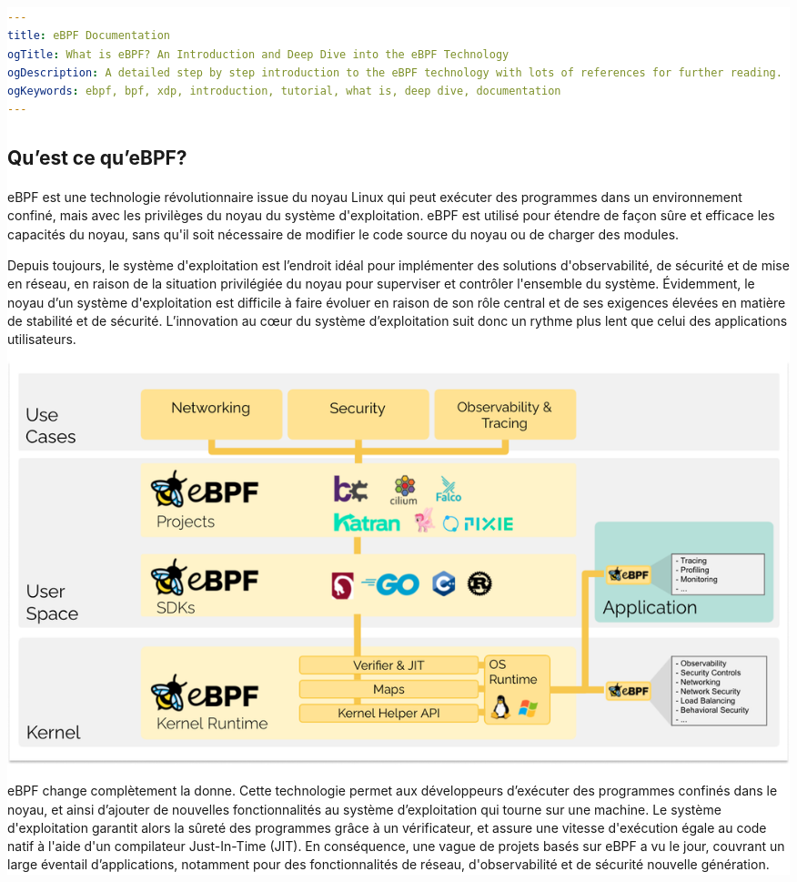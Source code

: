 ```yaml
---
title: eBPF Documentation
ogTitle: What is eBPF? An Introduction and Deep Dive into the eBPF Technology
ogDescription: A detailed step by step introduction to the eBPF technology with lots of references for further reading.
ogKeywords: ebpf, bpf, xdp, introduction, tutorial, what is, deep dive, documentation
---
```


## Qu’est ce qu’eBPF?

eBPF est une technologie révolutionnaire issue du noyau Linux qui peut exécuter des programmes dans un environnement confiné, mais avec les privilèges du noyau du système d'exploitation. eBPF est utilisé pour étendre de façon sûre et efficace les capacités du noyau, sans qu'il soit nécessaire de modifier le code source du noyau ou de charger des modules.

Depuis toujours, le système d'exploitation est l’endroit idéal pour implémenter des solutions d'observabilité, de sécurité et de mise en réseau, en raison de la situation privilégiée du noyau pour superviser et contrôler l'ensemble du système. Évidemment, le noyau d’un système d'exploitation est difficile à faire évoluer en raison de son rôle central et de ses exigences élevées en matière de stabilité et de sécurité. L’innovation au cœur du système d’exploitation suit donc un rythme plus lent que celui des applications utilisateurs.

![En bref](overview.png)

eBPF change complètement la donne. Cette technologie permet aux développeurs d’exécuter des programmes confinés dans le noyau, et ainsi d’ajouter de nouvelles fonctionnalités au système d’exploitation qui tourne sur une machine. Le système d'exploitation garantit alors la sûreté des programmes grâce à un vérificateur, et assure une vitesse d'exécution égale au code natif à l'aide d'un compilateur Just-In-Time (JIT). En conséquence, une vague de projets basés sur eBPF a vu le jour, couvrant un large éventail d’applications, notamment pour des fonctionnalités de réseau, d'observabilité et de sécurité nouvelle génération.
